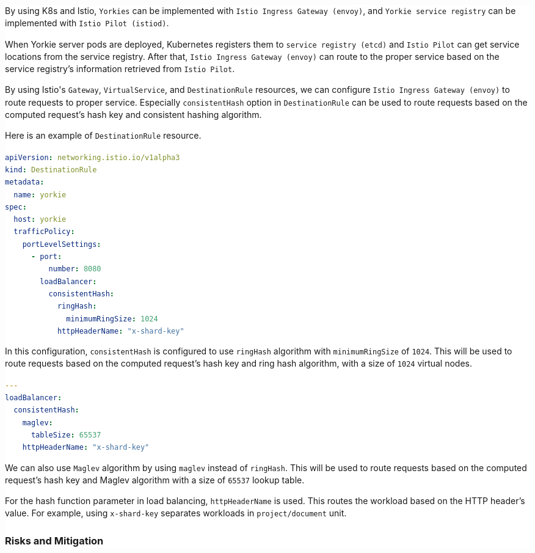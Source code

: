 By using K8s and Istio, `Yorkies` can be implemented with `Istio Ingress Gateway (envoy)`, and `Yorkie service registry` can be implemented with `Istio Pilot (istiod)`.

When Yorkie server pods are deployed, Kubernetes registers them to `service registry (etcd)` and `Istio Pilot` can get service locations from the service registry. After that, `Istio Ingress Gateway (envoy)` can route to the proper service based on the service registry’s information retrieved from `Istio Pilot`.

By using Istio's `Gateway`, `VirtualService`, and `DestinationRule` resources, we can configure `Istio Ingress Gateway (envoy)` to route requests to proper service. Especially `consistentHash` option in `DestinationRule` can be used to route requests based on the computed request’s hash key and consistent hashing algorithm.

Here is an example of `DestinationRule` resource.

```yaml
apiVersion: networking.istio.io/v1alpha3
kind: DestinationRule
metadata:
  name: yorkie
spec:
  host: yorkie
  trafficPolicy:
    portLevelSettings:
      - port:
          number: 8080
        loadBalancer:
          consistentHash:
            ringHash:
              minimumRingSize: 1024
            httpHeaderName: "x-shard-key"
```

In this configuration, `consistentHash` is configured to use `ringHash` algorithm with `minimumRingSize` of `1024`. This will be used to route requests based on the computed request’s hash key and ring hash algorithm, with a size of `1024` virtual nodes.

```yaml
---
loadBalancer:
  consistentHash:
    maglev:
      tableSize: 65537
    httpHeaderName: "x-shard-key"
```

We can also use `Maglev` algorithm by using `maglev` instead of `ringHash`. This will be used to route requests based on the computed request’s hash key and Maglev algorithm with a size of `65537` lookup table.

For the hash function parameter in load balancing, `httpHeaderName` is used. This routes the workload based on the HTTP header’s value. For example, using `x-shard-key` separates workloads in `project/document` unit.

### Risks and Mitigation
